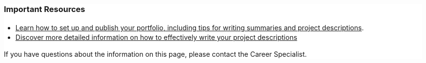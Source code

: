 ### Important Resources
* [Learn how to set up and publish your portfolio, including tips for writing summaries and project descriptions]().
* [Discover more detailed information on how to effectively write your project descriptions](https://docs.google.com/document/d/1zKePxhD-xQdLRPeLI21E71ET_U88ZZ-SKTQjRVzs8tM/edit)

If you have questions about the information on this page, please contact the Career Specialist. 
